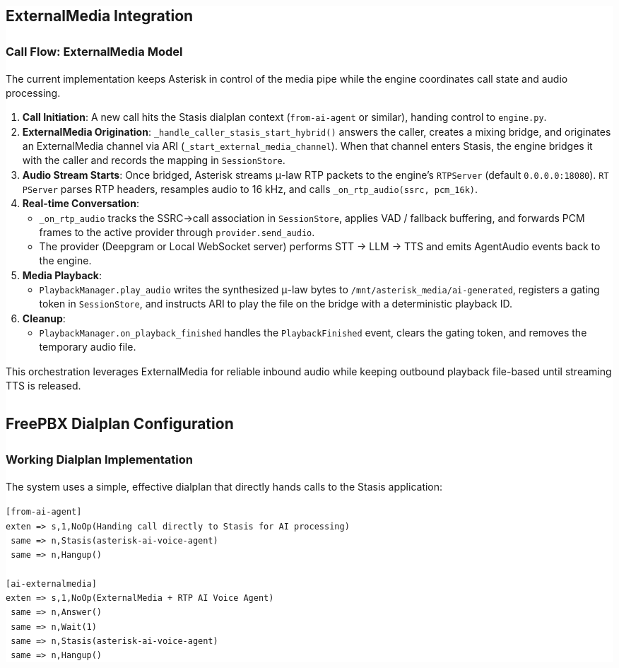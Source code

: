 ## ExternalMedia Integration

### Call Flow: ExternalMedia Model

The current implementation keeps Asterisk in control of the media pipe while the engine coordinates call state and audio processing.

1. **Call Initiation**: A new call hits the Stasis dialplan context (`from-ai-agent` or similar), handing control to `engine.py`.
2. **ExternalMedia Origination**: `_handle_caller_stasis_start_hybrid()` answers the caller, creates a mixing bridge, and originates an ExternalMedia channel via ARI (`_start_external_media_channel`). When that channel enters Stasis, the engine bridges it with the caller and records the mapping in `SessionStore`.
3. **Audio Stream Starts**: Once bridged, Asterisk streams μ-law RTP packets to the engine’s `RTPServer` (default `0.0.0.0:18080`). `RTPServer` parses RTP headers, resamples audio to 16 kHz, and calls `_on_rtp_audio(ssrc, pcm_16k)`.
4. **Real-time Conversation**:
   - `_on_rtp_audio` tracks the SSRC→call association in `SessionStore`, applies VAD / fallback buffering, and forwards PCM frames to the active provider through `provider.send_audio`.
   - The provider (Deepgram or Local WebSocket server) performs STT → LLM → TTS and emits AgentAudio events back to the engine.
5. **Media Playback**:
   - `PlaybackManager.play_audio` writes the synthesized μ-law bytes to `/mnt/asterisk_media/ai-generated`, registers a gating token in `SessionStore`, and instructs ARI to play the file on the bridge with a deterministic playback ID.
6. **Cleanup**:
   - `PlaybackManager.on_playback_finished` handles the `PlaybackFinished` event, clears the gating token, and removes the temporary audio file.

This orchestration leverages ExternalMedia for reliable inbound audio while keeping outbound playback file-based until streaming TTS is released.

## FreePBX Dialplan Configuration

### Working Dialplan Implementation

The system uses a simple, effective dialplan that directly hands calls to the Stasis application:

```asterisk
[from-ai-agent]
exten => s,1,NoOp(Handing call directly to Stasis for AI processing)
 same => n,Stasis(asterisk-ai-voice-agent)
 same => n,Hangup()

[ai-externalmedia]
exten => s,1,NoOp(ExternalMedia + RTP AI Voice Agent)
 same => n,Answer()
 same => n,Wait(1)
 same => n,Stasis(asterisk-ai-voice-agent)
 same => n,Hangup()
```
